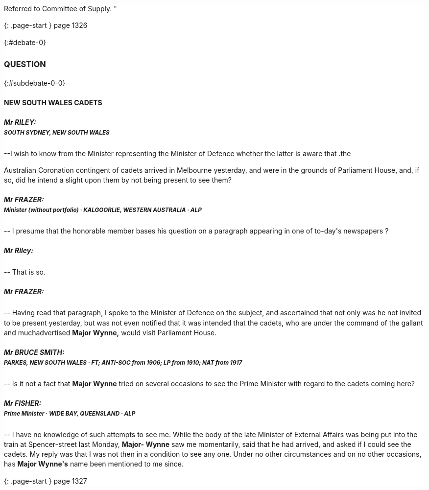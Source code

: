 Referred to Committee of Supply. " 

{: .page-start }
page 1326

{:#debate-0}
### QUESTION

{:#subdebate-0-0}
#### NEW SOUTH WALES CADETS

##### Mr RILEY:<br><small class="text-muted">SOUTH SYDNEY, NEW SOUTH WALES</small>

--I wish to know from the Minister representing the Minister of Defence whether the latter is aware that .the 

Australian Coronation contingent of cadets arrived in Melbourne yesterday, and were in the grounds of Parliament House, and, if so, did he intend a slight upon them by not being present to see them? 

##### Mr FRAZER:<br><small class="text-muted">Minister (without portfolio) &middot; KALGOORLIE, WESTERN AUSTRALIA &middot; ALP</small>

-- I presume that the honorable member bases his question on a paragraph appearing in one of to-day's newspapers ? 

##### Mr Riley:

--  That is so. 

##### Mr FRAZER:

-- Having read that paragraph, I spoke to the Minister of Defence on the subject, and ascertained that not only was he not invited to be present yesterday, but was not even notified that it was intended that the cadets, who are under the command of the gallant and muchadvertised  **Major Wynne,**  would visit Parliament House. 

##### Mr BRUCE SMITH:<br><small class="text-muted">PARKES, NEW SOUTH WALES &middot; FT; ANTI-SOC from 1906; LP from 1910; NAT from 1917</small>

-- Is it not a fact that  **Major Wynne**  tried on several occasions to see the Prime Minister with regard to the cadets coming here? 

##### Mr FISHER:<br><small class="text-muted">Prime Minister &middot; WIDE BAY, QUEENSLAND &middot; ALP</small>

-- I have no knowledge of such attempts to see me. While the body of the late Minister of External Affairs was being put into the train at Spencer-street last Monday,  **Major- Wynne**  saw me momentarily, said that he had arrived, and asked if I could see the cadets. My reply was that I was not then in a condition to see any one. Under no other circumstances and on no other occasions, has  **Major Wynne's**  name been mentioned to me since. 

{: .page-start }
page 1327
